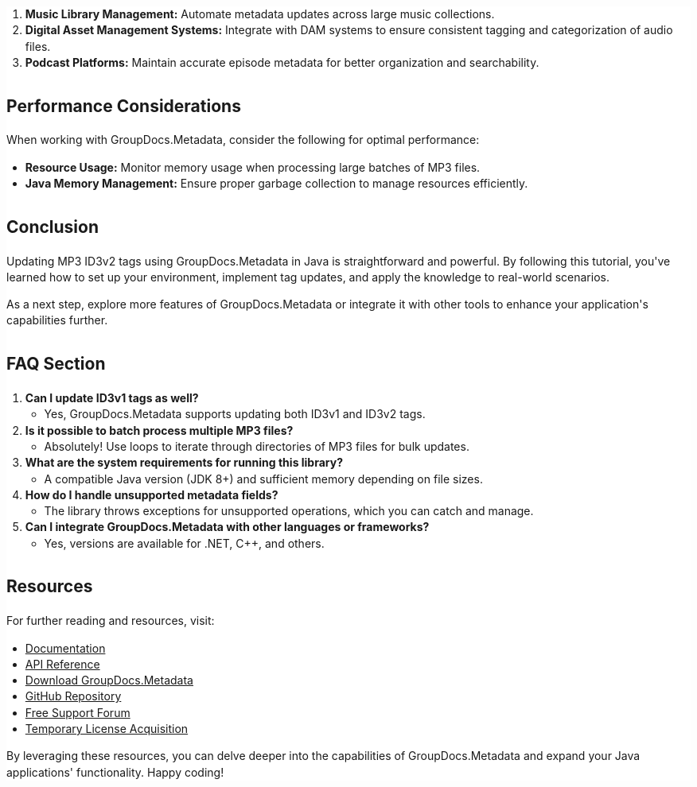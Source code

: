 1. **Music Library Management:** Automate metadata updates across large music collections.
2. **Digital Asset Management Systems:** Integrate with DAM systems to ensure consistent tagging and categorization of audio files.
3. **Podcast Platforms:** Maintain accurate episode metadata for better organization and searchability.

## Performance Considerations
When working with GroupDocs.Metadata, consider the following for optimal performance:
- **Resource Usage:** Monitor memory usage when processing large batches of MP3 files.
- **Java Memory Management:** Ensure proper garbage collection to manage resources efficiently.

## Conclusion
Updating MP3 ID3v2 tags using GroupDocs.Metadata in Java is straightforward and powerful. By following this tutorial, you've learned how to set up your environment, implement tag updates, and apply the knowledge to real-world scenarios.

As a next step, explore more features of GroupDocs.Metadata or integrate it with other tools to enhance your application's capabilities further.

## FAQ Section
1. **Can I update ID3v1 tags as well?**
   - Yes, GroupDocs.Metadata supports updating both ID3v1 and ID3v2 tags.
2. **Is it possible to batch process multiple MP3 files?**
   - Absolutely! Use loops to iterate through directories of MP3 files for bulk updates.
3. **What are the system requirements for running this library?**
   - A compatible Java version (JDK 8+) and sufficient memory depending on file sizes.
4. **How do I handle unsupported metadata fields?**
   - The library throws exceptions for unsupported operations, which you can catch and manage.
5. **Can I integrate GroupDocs.Metadata with other languages or frameworks?**
   - Yes, versions are available for .NET, C++, and others.

## Resources
For further reading and resources, visit:
- [Documentation](https://docs.groupdocs.com/metadata/java/)
- [API Reference](https://reference.groupdocs.com/metadata/java/)
- [Download GroupDocs.Metadata](https://releases.groupdocs.com/metadata/java/)
- [GitHub Repository](https://github.com/groupdocs-metadata/GroupDocs.Metadata-for-Java)
- [Free Support Forum](https://forum.groupdocs.com/c/metadata/)
- [Temporary License Acquisition](https://purchase.groupdocs.com/temporary-license/) 

By leveraging these resources, you can delve deeper into the capabilities of GroupDocs.Metadata and expand your Java applications' functionality. Happy coding!

